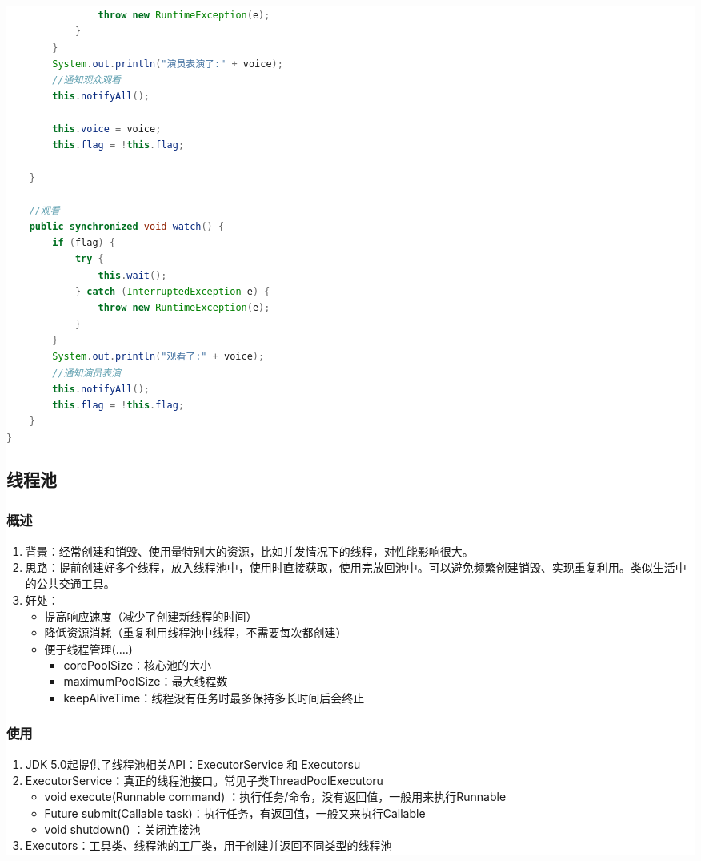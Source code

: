```java
                throw new RuntimeException(e);
            }
        }
        System.out.println("演员表演了:" + voice);
        //通知观众观看
        this.notifyAll();

        this.voice = voice;
        this.flag = !this.flag;

    }

    //观看
    public synchronized void watch() {
        if (flag) {
            try {
                this.wait();
            } catch (InterruptedException e) {
                throw new RuntimeException(e);
            }
        }
        System.out.println("观看了:" + voice);
        //通知演员表演
        this.notifyAll();
        this.flag = !this.flag;
    }
}
```

## 线程池

### 概述

1. 背景：经常创建和销毁、使用量特别大的资源，比如并发情况下的线程，对性能影响很大。
2. 思路：提前创建好多个线程，放入线程池中，使用时直接获取，使用完放回池中。可以避免频繁创建销毁、实现重复利用。类似生活中的公共交通工具。
3. 好处：
   -  提高响应速度（减少了创建新线程的时间）
   -  降低资源消耗（重复利用线程池中线程，不需要每次都创建）
   -  便于线程管理(....)
      -  corePoolSize：核心池的大小
      -  maximumPoolSize：最大线程数
      -  keepAliveTime：线程没有任务时最多保持多长时间后会终止

### 使用

1. JDK 5.0起提供了线程池相关API：ExecutorService 和 Executorsu 
2. ExecutorService：真正的线程池接口。常见子类ThreadPoolExecutoru
   -  void execute(Runnable command) ：执行任务/命令，没有返回值，一般用来执行Runnable
   -  <T> Future<T> submit(Callable<T> task)：执行任务，有返回值，一般又来执行Callable
   -  void shutdown() ：关闭连接池
3. Executors：工具类、线程池的工厂类，用于创建并返回不同类型的线程池
